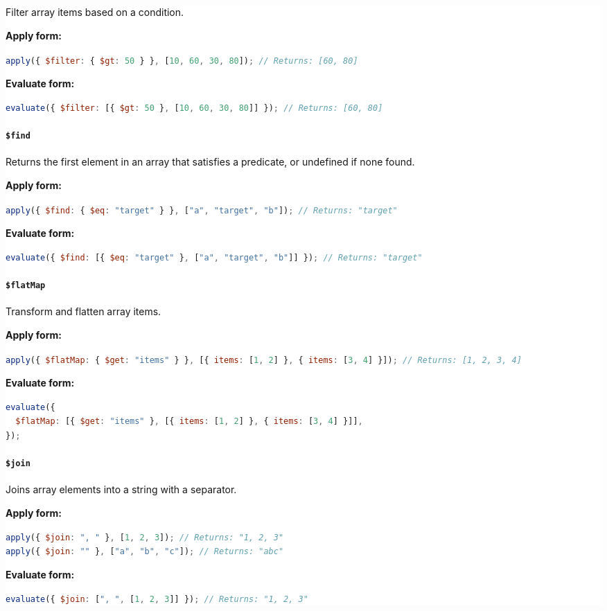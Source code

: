 Filter array items based on a condition.

**Apply form:**

```javascript
apply({ $filter: { $gt: 50 } }, [10, 60, 30, 80]); // Returns: [60, 80]
```

**Evaluate form:**

```javascript
evaluate({ $filter: [{ $gt: 50 }, [10, 60, 30, 80]] }); // Returns: [60, 80]
```

#### `$find`

Returns the first element in an array that satisfies a predicate, or undefined if none found.

**Apply form:**

```javascript
apply({ $find: { $eq: "target" } }, ["a", "target", "b"]); // Returns: "target"
```

**Evaluate form:**

```javascript
evaluate({ $find: [{ $eq: "target" }, ["a", "target", "b"]] }); // Returns: "target"
```

#### `$flatMap`

Transform and flatten array items.

**Apply form:**

```javascript
apply({ $flatMap: { $get: "items" } }, [{ items: [1, 2] }, { items: [3, 4] }]); // Returns: [1, 2, 3, 4]
```

**Evaluate form:**

```javascript
evaluate({
  $flatMap: [{ $get: "items" }, [{ items: [1, 2] }, { items: [3, 4] }]],
});
```

#### `$join`

Joins array elements into a string with a separator.

**Apply form:**

```javascript
apply({ $join: ", " }, [1, 2, 3]); // Returns: "1, 2, 3"
apply({ $join: "" }, ["a", "b", "c"]); // Returns: "abc"
```

**Evaluate form:**

```javascript
evaluate({ $join: [", ", [1, 2, 3]] }); // Returns: "1, 2, 3"
```
